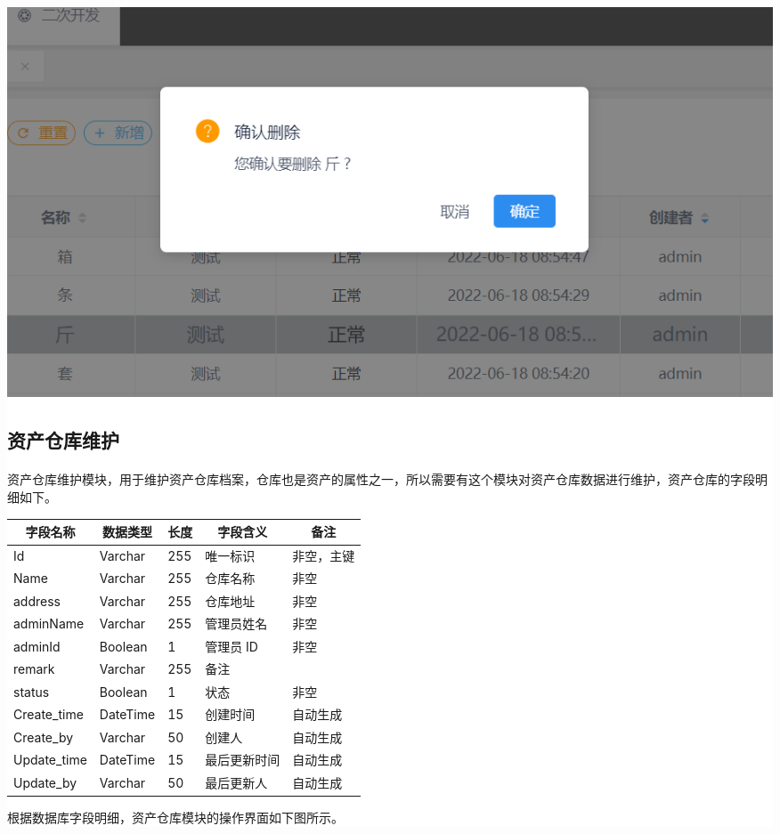 ![img](image/19.png)

## 资产仓库维护

资产仓库维护模块，用于维护资产仓库档案，仓库也是资产的属性之一，所以需要有这个模块对资产仓库数据进行维护，资产仓库的字段明细如下。

| 字段名称    | 数据类型 | 长度 | 字段含义     | 备注       |
| ----------- | -------- | ---- | ------------ | ---------- |
| Id          | Varchar  | 255  | 唯一标识     | 非空，主键 |
| Name        | Varchar  | 255  | 仓库名称     | 非空       |
| address     | Varchar  | 255  | 仓库地址     | 非空       |
| adminName   | Varchar  | 255  | 管理员姓名   | 非空       |
| adminId     | Boolean  | 1    | 管理员 ID     | 非空       |
| remark      | Varchar  | 255  | 备注         |            |
| status      | Boolean  | 1    | 状态         | 非空       |
| Create_time | DateTime | 15   | 创建时间     | 自动生成   |
| Create_by   | Varchar  | 50   | 创建人       | 自动生成   |
| Update_time | DateTime | 15   | 最后更新时间 | 自动生成   |
| Update_by   | Varchar  | 50   | 最后更新人   | 自动生成   |

根据数据库字段明细，资产仓库模块的操作界面如下图所示。
